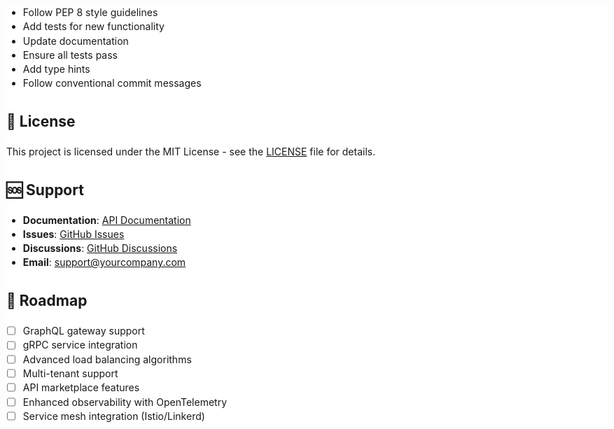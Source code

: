 - Follow PEP 8 style guidelines
- Add tests for new functionality
- Update documentation
- Ensure all tests pass
- Add type hints
- Follow conventional commit messages

## 📝 License

This project is licensed under the MIT License - see the [LICENSE](LICENSE) file for details.

## 🆘 Support

- **Documentation**: [API Documentation](http://localhost:8000/docs)
- **Issues**: [GitHub Issues](https://github.com/your-org/api-gateway/issues)
- **Discussions**: [GitHub Discussions](https://github.com/your-org/api-gateway/discussions)
- **Email**: support@yourcompany.com

## 🎯 Roadmap

- [ ] GraphQL gateway support
- [ ] gRPC service integration
- [ ] Advanced load balancing algorithms
- [ ] Multi-tenant support
- [ ] API marketplace features
- [ ] Enhanced observability with OpenTelemetry
- [ ] Service mesh integration (Istio/Linkerd)